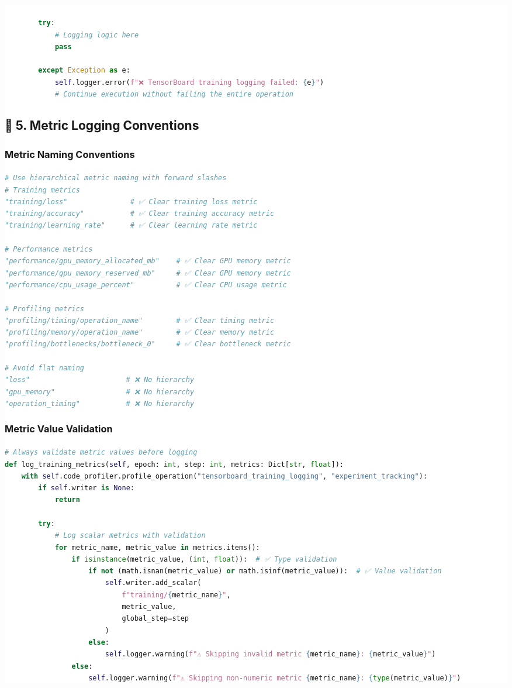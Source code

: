 ```python
        
        try:
            # Logging logic here
            pass
            
        except Exception as e:
            self.logger.error(f"❌ TensorBoard training logging failed: {e}")
            # Continue execution without failing the entire operation
```

## 🎯 **5. Metric Logging Conventions**

### **Metric Naming Conventions**
```python
# Use hierarchical metric naming with forward slashes
# Training metrics
"training/loss"               # ✅ Clear training loss metric
"training/accuracy"           # ✅ Clear training accuracy metric
"training/learning_rate"      # ✅ Clear learning rate metric

# Performance metrics
"performance/gpu_memory_allocated_mb"    # ✅ Clear GPU memory metric
"performance/gpu_memory_reserved_mb"     # ✅ Clear GPU memory metric
"performance/cpu_usage_percent"          # ✅ Clear CPU usage metric

# Profiling metrics
"profiling/timing/operation_name"        # ✅ Clear timing metric
"profiling/memory/operation_name"        # ✅ Clear memory metric
"profiling/bottlenecks/bottleneck_0"     # ✅ Clear bottleneck metric

# Avoid flat naming
"loss"                       # ❌ No hierarchy
"gpu_memory"                 # ❌ No hierarchy
"operation_timing"           # ❌ No hierarchy
```

### **Metric Value Validation**
```python
# Always validate metric values before logging
def log_training_metrics(self, epoch: int, step: int, metrics: Dict[str, float]):
    with self.code_profiler.profile_operation("tensorboard_training_logging", "experiment_tracking"):
        if self.writer is None:
            return
        
        try:
            # Log scalar metrics with validation
            for metric_name, metric_value in metrics.items():
                if isinstance(metric_value, (int, float)):  # ✅ Type validation
                    if not (math.isnan(metric_value) or math.isinf(metric_value)):  # ✅ Value validation
                        self.writer.add_scalar(
                            f"training/{metric_name}",
                            metric_value,
                            global_step=step
                        )
                    else:
                        self.logger.warning(f"⚠️ Skipping invalid metric {metric_name}: {metric_value}")
                else:
                    self.logger.warning(f"⚠️ Skipping non-numeric metric {metric_name}: {type(metric_value)}")
```